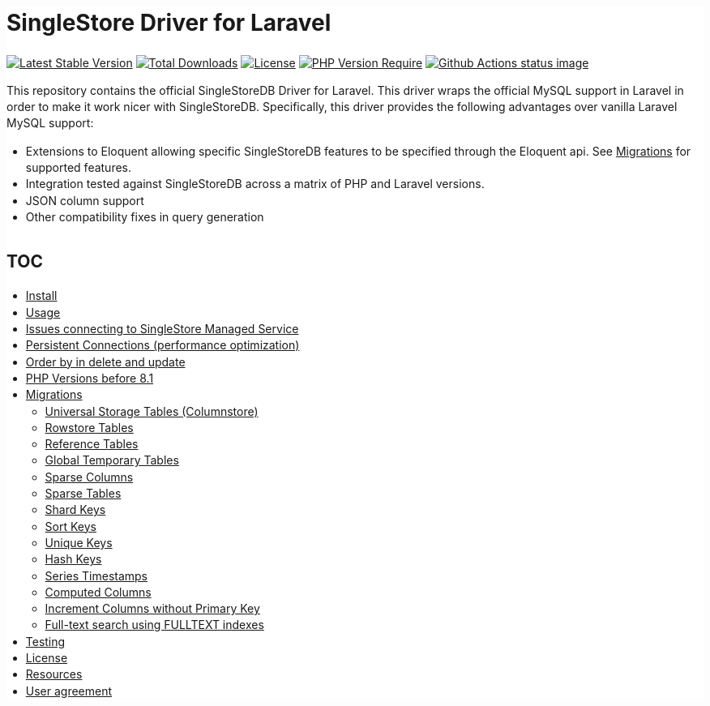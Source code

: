 # SingleStore Driver for Laravel 

[![Latest Stable Version](https://poser.pugx.org/singlestoredb/singlestoredb-laravel/v)](https://packagist.org/packages/singlestoredb/singlestoredb-laravel) [![Total Downloads](https://poser.pugx.org/singlestoredb/singlestoredb-laravel/downloads)](https://packagist.org/packages/singlestoredb/singlestoredb-laravel) [![License](https://poser.pugx.org/singlestoredb/singlestoredb-laravel/license)](https://packagist.org/packages/singlestoredb/singlestoredb-laravel) [![PHP Version Require](https://poser.pugx.org/singlestoredb/singlestoredb-laravel/require/php)](https://packagist.org/packages/singlestoredb/singlestoredb-laravel) [![Github Actions status image](https://github.com/singlestore-labs/singlestoredb-laravel-driver/actions/workflows/tests.yml/badge.svg)](https://github.com/singlestore-labs/singlestoredb-laravel-driver/actions)

This repository contains the official SingleStoreDB Driver for Laravel. This driver wraps the official MySQL support in Laravel in order to make it work nicer with SingleStoreDB. Specifically, this driver provides the following advantages over vanilla Laravel MySQL support:

- Extensions to Eloquent allowing specific SingleStoreDB features to be specified through the Eloquent api. See [Migrations](#migrations) for supported features.
- Integration tested against SingleStoreDB across a matrix of PHP and Laravel versions.
- JSON column support
- Other compatibility fixes in query generation

## TOC 

- [Install](#install)
- [Usage](#usage)
- [Issues connecting to SingleStore Managed Service](#issues-connecting-to-singlestore-managed-service)
- [Persistent Connections (performance optimization)](#persistent-connections-performance-optimization)
- [Order by in delete and update](#order-by-in-delete-and-update)
- [PHP Versions before 8.1](#php-versions-before-81)
- [Migrations](#migrations)
  - [Universal Storage Tables (Columnstore)](#universal-storage-tables-columnstore)
  - [Rowstore Tables](#rowstore-tables)
  - [Reference Tables](#reference-tables)
  - [Global Temporary Tables](#global-temporary-tables)
  - [Sparse Columns](#sparse-columns)
  - [Sparse Tables](#sparse-tables)
  - [Shard Keys](#shard-keys)
  - [Sort Keys](#sort-keys)
  - [Unique Keys](#unique-keys)
  - [Hash Keys](#hash-keys)
  - [Series Timestamps](#series-timestamps)
  - [Computed Columns](#computed-columns)
  - [Increment Columns without Primary Key](#increment-columns-without-primary-key)
  - [Full-text search using FULLTEXT indexes](#full-text-search-using-fulltext-indexes)
- [Testing](#testing)
- [License](#license)
- [Resources](#resources)
- [User agreement](#user-agreement)
